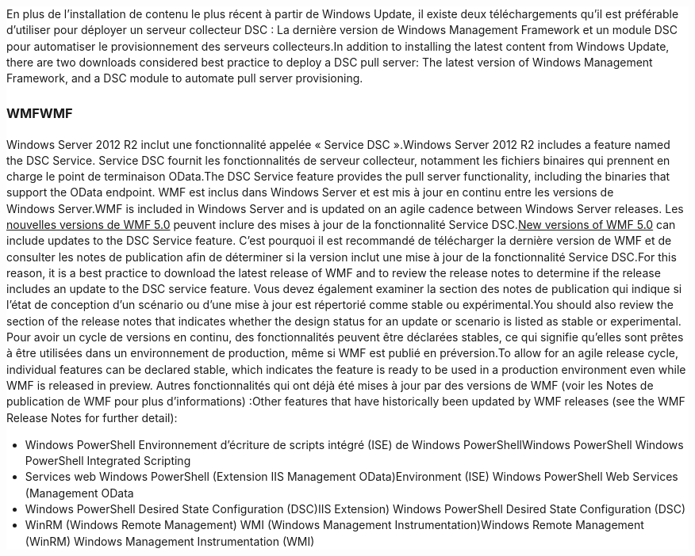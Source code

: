 <span data-ttu-id="ba13d-151">En plus de l’installation de contenu le plus récent à partir de Windows Update, il existe deux téléchargements qu’il est préférable d’utiliser pour déployer un serveur collecteur DSC : La dernière version de Windows Management Framework et un module DSC pour automatiser le provisionnement des serveurs collecteurs.</span><span class="sxs-lookup"><span data-stu-id="ba13d-151">In addition to installing the latest content from Windows Update, there are two downloads considered best practice to deploy a DSC pull server: The latest version of Windows Management Framework, and a DSC module to automate pull server provisioning.</span></span>

### <a name="wmf"></a><span data-ttu-id="ba13d-152">WMF</span><span class="sxs-lookup"><span data-stu-id="ba13d-152">WMF</span></span>

<span data-ttu-id="ba13d-153">Windows Server 2012 R2 inclut une fonctionnalité appelée « Service DSC ».</span><span class="sxs-lookup"><span data-stu-id="ba13d-153">Windows Server 2012 R2 includes a feature named the DSC Service.</span></span> <span data-ttu-id="ba13d-154">Service DSC fournit les fonctionnalités de serveur collecteur, notamment les fichiers binaires qui prennent en charge le point de terminaison OData.</span><span class="sxs-lookup"><span data-stu-id="ba13d-154">The DSC Service feature provides the pull server functionality, including the binaries that support the OData endpoint.</span></span>
<span data-ttu-id="ba13d-155">WMF est inclus dans Windows Server et est mis à jour en continu entre les versions de Windows Server.</span><span class="sxs-lookup"><span data-stu-id="ba13d-155">WMF is included in Windows Server and is updated on an agile cadence between Windows Server releases.</span></span> <span data-ttu-id="ba13d-156">Les [nouvelles versions de WMF 5.0](https://www.microsoft.com/en-us/download/details.aspx?id=54616) peuvent inclure des mises à jour de la fonctionnalité Service DSC.</span><span class="sxs-lookup"><span data-stu-id="ba13d-156">[New versions of WMF 5.0](https://www.microsoft.com/en-us/download/details.aspx?id=54616)  can include updates to the DSC Service feature.</span></span> <span data-ttu-id="ba13d-157">C’est pourquoi il est recommandé de télécharger la dernière version de WMF et de consulter les notes de publication afin de déterminer si la version inclut une mise à jour de la fonctionnalité Service DSC.</span><span class="sxs-lookup"><span data-stu-id="ba13d-157">For this reason, it is a best practice to download the latest release of WMF and to review the release notes to determine if the release includes an update to the DSC service feature.</span></span> <span data-ttu-id="ba13d-158">Vous devez également examiner la section des notes de publication qui indique si l’état de conception d’un scénario ou d’une mise à jour est répertorié comme stable ou expérimental.</span><span class="sxs-lookup"><span data-stu-id="ba13d-158">You should also review the section of the release notes that indicates whether the design status for an update or scenario is listed as stable or experimental.</span></span>
<span data-ttu-id="ba13d-159">Pour avoir un cycle de versions en continu, des fonctionnalités peuvent être déclarées stables, ce qui signifie qu’elles sont prêtes à être utilisées dans un environnement de production, même si WMF est publié en préversion.</span><span class="sxs-lookup"><span data-stu-id="ba13d-159">To allow for an agile release cycle, individual features can be declared stable, which indicates the feature is ready to be used in a production environment even while WMF is released in preview.</span></span>
<span data-ttu-id="ba13d-160">Autres fonctionnalités qui ont déjà été mises à jour par des versions de WMF (voir les Notes de publication de WMF pour plus d’informations) :</span><span class="sxs-lookup"><span data-stu-id="ba13d-160">Other features that have historically been updated by WMF releases (see the WMF Release Notes for further detail):</span></span>

- <span data-ttu-id="ba13d-161">Windows PowerShell Environnement d’écriture de scripts intégré (ISE) de Windows PowerShell</span><span class="sxs-lookup"><span data-stu-id="ba13d-161">Windows PowerShell Windows PowerShell Integrated Scripting</span></span>
- <span data-ttu-id="ba13d-162">Services web Windows PowerShell (Extension IIS Management OData)</span><span class="sxs-lookup"><span data-stu-id="ba13d-162">Environment (ISE) Windows PowerShell Web Services (Management OData</span></span>
- <span data-ttu-id="ba13d-163">Windows PowerShell Desired State Configuration (DSC)</span><span class="sxs-lookup"><span data-stu-id="ba13d-163">IIS Extension)  Windows PowerShell Desired State Configuration (DSC)</span></span>
- <span data-ttu-id="ba13d-164">WinRM (Windows Remote Management) WMI (Windows Management Instrumentation)</span><span class="sxs-lookup"><span data-stu-id="ba13d-164">Windows Remote Management (WinRM) Windows Management Instrumentation (WMI)</span></span>

